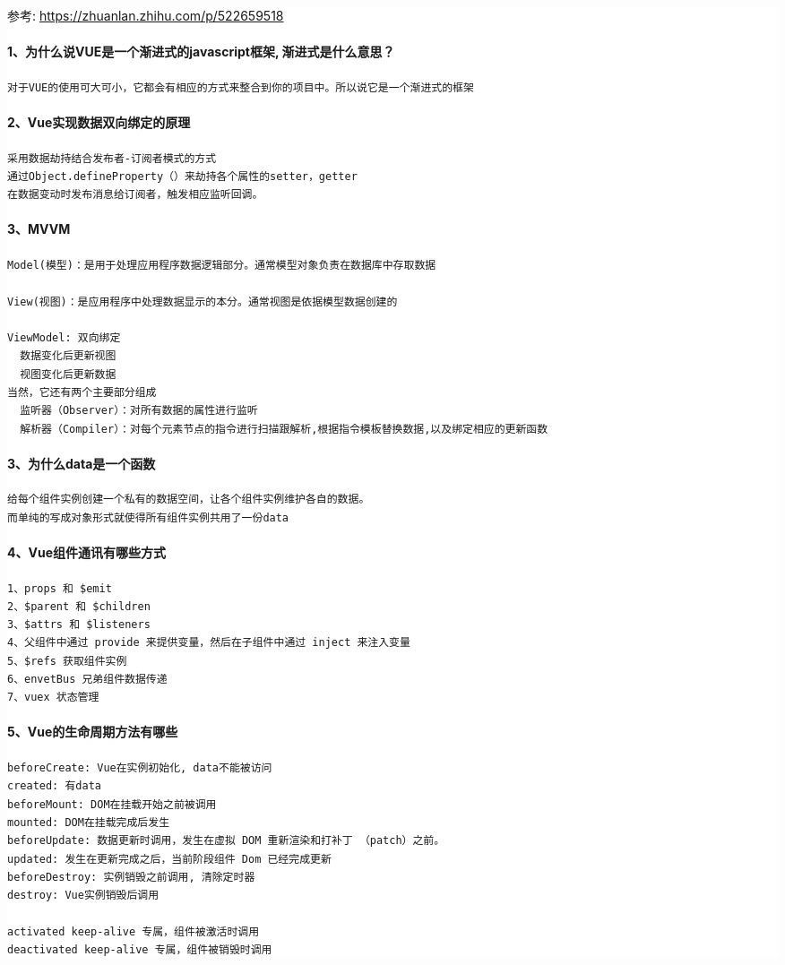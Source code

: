 参考: https://zhuanlan.zhihu.com/p/522659518

#### 1、为什么说VUE是一个渐进式的javascript框架, 渐进式是什么意思？
```
对于VUE的使用可大可小，它都会有相应的方式来整合到你的项目中。所以说它是一个渐进式的框架
```
#### 2、Vue实现数据双向绑定的原理
```
采用数据劫持结合发布者-订阅者模式的方式
通过Object.defineProperty（）来劫持各个属性的setter，getter
在数据变动时发布消息给订阅者，触发相应监听回调。
```

#### 3、MVVM
```
Model(模型)：是用于处理应用程序数据逻辑部分。通常模型对象负责在数据库中存取数据

View(视图)：是应用程序中处理数据显示的本分。通常视图是依据模型数据创建的

ViewModel: 双向绑定
  数据变化后更新视图
  视图变化后更新数据
当然，它还有两个主要部分组成
  监听器（Observer）：对所有数据的属性进行监听
  解析器（Compiler）：对每个元素节点的指令进行扫描跟解析,根据指令模板替换数据,以及绑定相应的更新函数
```

#### 3、为什么data是一个函数
```
给每个组件实例创建一个私有的数据空间，让各个组件实例维护各自的数据。
而单纯的写成对象形式就使得所有组件实例共用了一份data
```
#### 4、Vue组件通讯有哪些方式
```
1、props 和 $emit
2、$parent 和 $children
3、$attrs 和 $listeners
4、父组件中通过 provide 来提供变量，然后在子组件中通过 inject 来注入变量
5、$refs 获取组件实例
6、envetBus 兄弟组件数据传递
7、vuex 状态管理
```

#### 5、Vue的生命周期方法有哪些
```
beforeCreate: Vue在实例初始化, data不能被访问
created: 有data
beforeMount: DOM在挂载开始之前被调用
mounted: DOM在挂载完成后发生
beforeUpdate: 数据更新时调用，发生在虚拟 DOM 重新渲染和打补丁 （patch）之前。
updated: 发生在更新完成之后，当前阶段组件 Dom 已经完成更新
beforeDestroy: 实例销毁之前调用, 清除定时器
destroy: Vue实例销毁后调用

activated keep-alive 专属，组件被激活时调用
deactivated keep-alive 专属，组件被销毁时调用
```
